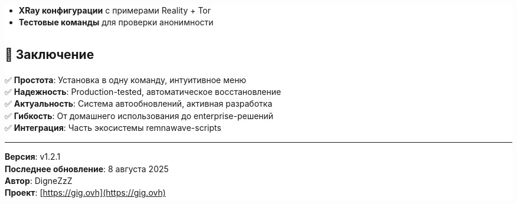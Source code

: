 - **XRay конфигурации** с примерами Reality + Tor
- **Тестовые команды** для проверки анонимности

## 🎉 Заключение

✅ **Простота**: Установка в одну команду, интуитивное меню  
✅ **Надежность**: Production-tested, автоматическое восстановление  
✅ **Актуальность**: Система автообновлений, активная разработка  
✅ **Гибкость**: От домашнего использования до enterprise-решений  
✅ **Интеграция**: Часть экосистемы remnawave-scripts

---

**Версия**: v1.2.1  
**Последнее обновление**: 8 августа 2025  
**Автор**: DigneZzZ  
**Проект**: [https://gig.ovh](https://gig.ovh)
